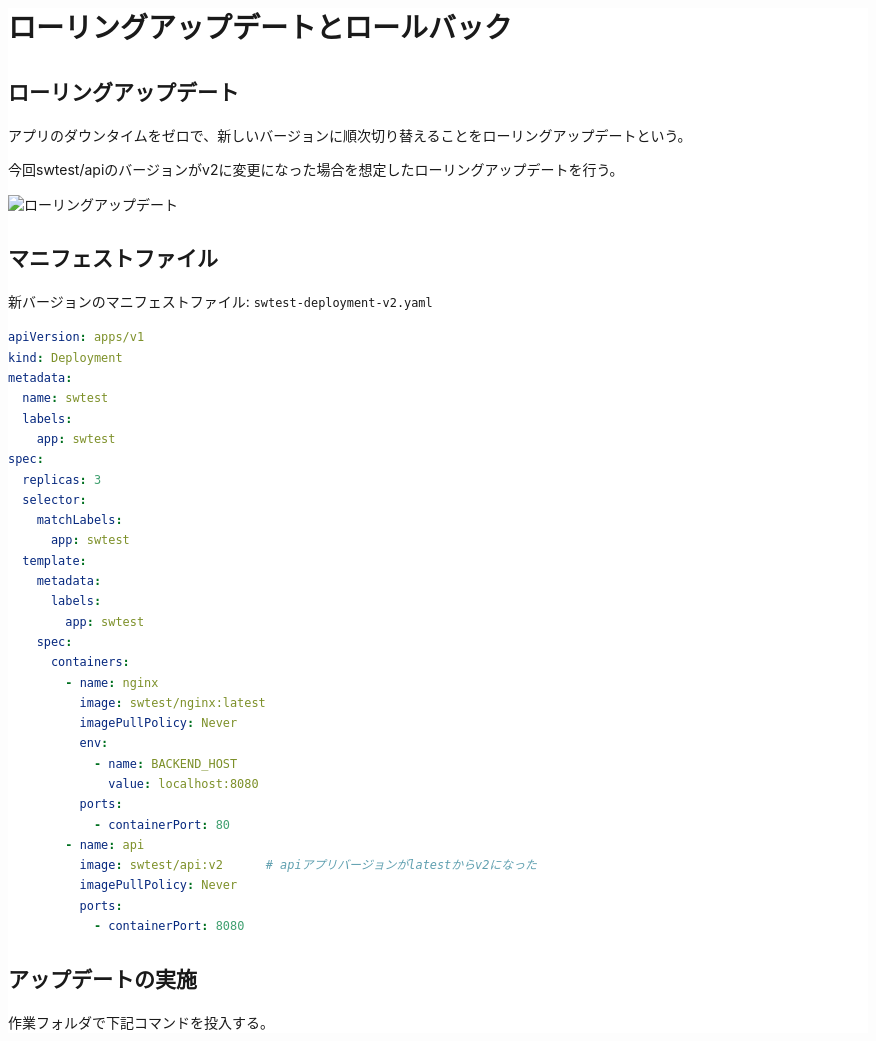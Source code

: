 # ローリングアップデートとロールバック

## ローリングアップデート

アプリのダウンタイムをゼロで、新しいバージョンに順次切り替えることをローリングアップデートという。

今回swtest/apiのバージョンがv2に変更になった場合を想定したローリングアップデートを行う。

![ローリングアップデート](https://cloud.google.com/solutions/images/application-deployment-and-testing-strategies-rolling-update-deployment.svg?hl=ja)

## マニフェストファイル

新バージョンのマニフェストファイル: ```swtest-deployment-v2.yaml```

```yaml
apiVersion: apps/v1
kind: Deployment
metadata:
  name: swtest
  labels:
    app: swtest
spec:
  replicas: 3
  selector:
    matchLabels:
      app: swtest
  template:
    metadata:
      labels:
        app: swtest
    spec:
      containers:
        - name: nginx
          image: swtest/nginx:latest
          imagePullPolicy: Never
          env:
            - name: BACKEND_HOST
              value: localhost:8080
          ports:
            - containerPort: 80
        - name: api
          image: swtest/api:v2      # apiアプリバージョンがlatestからv2になった
          imagePullPolicy: Never
          ports:
            - containerPort: 8080
```

## アップデートの実施

作業フォルダで下記コマンドを投入する。
